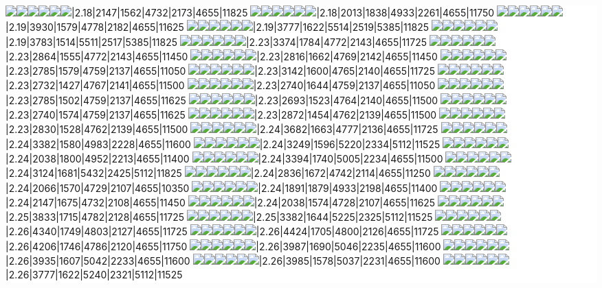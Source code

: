 ![](/item/3124.png)![](/item/3091.png)![](/item/3046.png)![](/item/1055.png)![](/item/1038.png)![](/item/1037.png)|2.18|2147|1562|4732|2173|4655|11825
![](/item/3124.png)![](/item/3153.png)![](/item/3115.png)![](/item/1001.png)![](/item/1055.png)![](/item/1038.png)|2.18|2013|1838|4933|2261|4655|11750
![](/item/3142.png)![](/item/6693.png)![](/item/3004.png)![](/item/1055.png)![](/item/1038.png)![](/item/1037.png)|2.19|3930|1579|4778|2182|4655|11625
![](/item/3142.png)![](/item/3033.png)![](/item/3071.png)![](/item/1055.png)![](/item/1038.png)![](/item/1037.png)|2.19|3777|1622|5514|2519|5385|11825
![](/item/3142.png)![](/item/6676.png)![](/item/3071.png)![](/item/1055.png)![](/item/1038.png)![](/item/1037.png)|2.19|3783|1514|5511|2517|5385|11825
![](/item/6672.png)![](/item/3095.png)![](/item/3142.png)![](/item/1055.png)![](/item/1038.png)![](/item/1037.png)|2.23|3374|1784|4772|2143|4655|11725
![](/item/6672.png)![](/item/6675.png)![](/item/3095.png)![](/item/1001.png)![](/item/1055.png)![](/item/1038.png)|2.23|2864|1555|4772|2143|4655|11450
![](/item/6672.png)![](/item/3095.png)![](/item/3031.png)![](/item/1001.png)![](/item/1055.png)![](/item/1038.png)|2.23|2816|1662|4769|2142|4655|11450
![](/item/6672.png)![](/item/3095.png)![](/item/6676.png)![](/item/1001.png)![](/item/1055.png)![](/item/1038.png)|2.23|2785|1579|4759|2137|4655|11050
![](/item/6672.png)![](/item/3094.png)![](/item/3142.png)![](/item/1055.png)![](/item/1038.png)![](/item/1037.png)|2.23|3142|1600|4765|2140|4655|11725
![](/item/6672.png)![](/item/6675.png)![](/item/3094.png)![](/item/1055.png)![](/item/1038.png)![](/item/1036.png)|2.23|2732|1427|4767|2141|4655|11500
![](/item/6672.png)![](/item/3095.png)![](/item/3033.png)![](/item/1001.png)![](/item/1055.png)![](/item/1038.png)|2.23|2740|1644|4759|2137|4655|11050
![](/item/6672.png)![](/item/3094.png)![](/item/6676.png)![](/item/1055.png)![](/item/1038.png)![](/item/1037.png)|2.23|2785|1502|4759|2137|4655|11625
![](/item/6672.png)![](/item/3094.png)![](/item/3031.png)![](/item/1055.png)![](/item/1038.png)![](/item/1036.png)|2.23|2693|1523|4764|2140|4655|11500
![](/item/6672.png)![](/item/3094.png)![](/item/3033.png)![](/item/1055.png)![](/item/1038.png)![](/item/1037.png)|2.23|2740|1574|4759|2137|4655|11625
![](/item/6672.png)![](/item/6671.png)![](/item/6676.png)![](/item/1055.png)![](/item/1038.png)![](/item/1036.png)|2.23|2872|1454|4762|2139|4655|11500
![](/item/6672.png)![](/item/6671.png)![](/item/3033.png)![](/item/1055.png)![](/item/1038.png)![](/item/1036.png)|2.23|2830|1528|4762|2139|4655|11500
![](/item/3142.png)![](/item/6696.png)![](/item/6672.png)![](/item/1055.png)![](/item/1038.png)![](/item/1037.png)|2.24|3682|1663|4777|2136|4655|11725
![](/item/3142.png)![](/item/3074.png)![](/item/6672.png)![](/item/1055.png)![](/item/1038.png)![](/item/1036.png)|2.24|3382|1580|4983|2228|4655|11600
![](/item/3142.png)![](/item/6609.png)![](/item/6672.png)![](/item/1055.png)![](/item/1038.png)![](/item/1037.png)|2.24|3249|1596|5220|2334|5112|11525
![](/item/3124.png)![](/item/3153.png)![](/item/3046.png)![](/item/1055.png)![](/item/1038.png)![](/item/1036.png)|2.24|2038|1800|4952|2213|4655|11400
![](/item/3142.png)![](/item/6696.png)![](/item/3153.png)![](/item/1055.png)![](/item/1038.png)![](/item/1036.png)|2.24|3394|1740|5005|2234|4655|11500
![](/item/3142.png)![](/item/6609.png)![](/item/3153.png)![](/item/1055.png)![](/item/1038.png)![](/item/1037.png)|2.24|3124|1681|5432|2425|5112|11825
![](/item/6676.png)![](/item/3033.png)![](/item/3124.png)![](/item/1001.png)![](/item/1055.png)![](/item/1038.png)|2.24|2836|1672|4742|2114|4655|11250
![](/item/6672.png)![](/item/3124.png)![](/item/3006.png)![](/item/1055.png)![](/item/1038.png)![](/item/1038.png)|2.24|2066|1570|4729|2107|4655|10350
![](/item/3124.png)![](/item/3153.png)![](/item/3085.png)![](/item/1055.png)![](/item/1038.png)![](/item/1036.png)|2.24|1891|1879|4933|2198|4655|11400
![](/item/3124.png)![](/item/3091.png)![](/item/3087.png)![](/item/1001.png)![](/item/1055.png)![](/item/1038.png)|2.24|2147|1675|4732|2108|4655|11450
![](/item/3124.png)![](/item/3085.png)![](/item/3087.png)![](/item/1055.png)![](/item/1038.png)![](/item/1037.png)|2.24|2038|1574|4728|2107|4655|11625
![](/item/3142.png)![](/item/6696.png)![](/item/3095.png)![](/item/1055.png)![](/item/1038.png)![](/item/1037.png)|2.25|3833|1715|4782|2128|4655|11725
![](/item/3142.png)![](/item/6609.png)![](/item/3095.png)![](/item/1055.png)![](/item/1038.png)![](/item/1037.png)|2.25|3382|1644|5225|2325|5112|11525
![](/item/3142.png)![](/item/6696.png)![](/item/3036.png)![](/item/1055.png)![](/item/1038.png)![](/item/1037.png)|2.26|4340|1749|4803|2127|4655|11725
![](/item/3142.png)![](/item/6676.png)![](/item/6696.png)![](/item/1055.png)![](/item/1038.png)![](/item/1037.png)|2.26|4424|1705|4800|2126|4655|11725
![](/item/3142.png)![](/item/6696.png)![](/item/6695.png)![](/item/1055.png)![](/item/1038.png)![](/item/1038.png)|2.26|4206|1746|4786|2120|4655|11750
![](/item/3142.png)![](/item/3074.png)![](/item/3033.png)![](/item/1055.png)![](/item/1038.png)![](/item/1036.png)|2.26|3987|1690|5046|2235|4655|11600
![](/item/3142.png)![](/item/3074.png)![](/item/3036.png)![](/item/1055.png)![](/item/1038.png)![](/item/1036.png)|2.26|3935|1607|5042|2233|4655|11600
![](/item/3142.png)![](/item/6676.png)![](/item/3074.png)![](/item/1055.png)![](/item/1038.png)![](/item/1036.png)|2.26|3985|1578|5037|2231|4655|11600
![](/item/3142.png)![](/item/6609.png)![](/item/3036.png)![](/item/1055.png)![](/item/1038.png)![](/item/1037.png)|2.26|3777|1622|5240|2321|5112|11525
